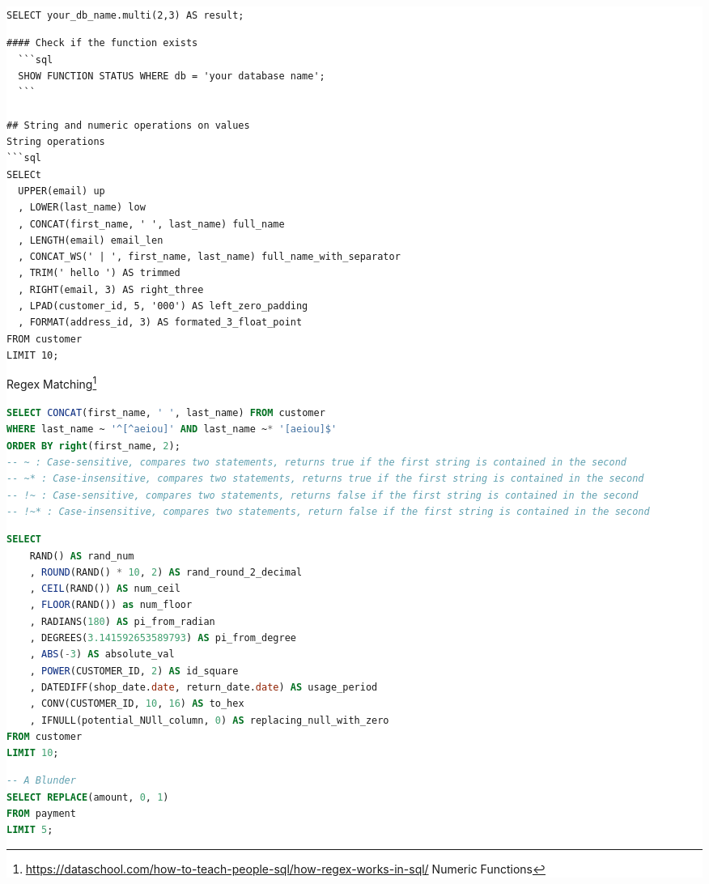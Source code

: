     SELECT your_db_name.multi(2,3) AS result;
  ```
#### Check if the function exists
    ```sql
    SHOW FUNCTION STATUS WHERE db = 'your database name';
    ```

## String and numeric operations on values
String operations
```sql
SELECt 
	UPPER(email) up
    , LOWER(last_name) low
    , CONCAT(first_name, ' ', last_name) full_name
    , LENGTH(email) email_len
    , CONCAT_WS(' | ', first_name, last_name) full_name_with_separator
    , TRIM(' hello ') AS trimmed
    , RIGHT(email, 3) AS right_three 
    , LPAD(customer_id, 5, '000') AS left_zero_padding
    , FORMAT(address_id, 3) AS formated_3_float_point
FROM customer
LIMIT 10;
```
Regex Matching[^1]
```sql
SELECT CONCAT(first_name, ' ', last_name) FROM customer
WHERE last_name ~ '^[^aeiou]' AND last_name ~* '[aeiou]$'
ORDER BY right(first_name, 2);
-- ~ : Case-sensitive, compares two statements, returns true if the first string is contained in the second
-- ~* : Case-insensitive, compares two statements, returns true if the first string is contained in the second
-- !~ : Case-sensitive, compares two statements, returns false if the first string is contained in the second
-- !~* : Case-insensitive, compares two statements, return false if the first string is contained in the second
```
[^1]:https://dataschool.com/how-to-teach-people-sql/how-regex-works-in-sql/
Numeric Functions
```sql
SELECT
	RAND() AS rand_num
    , ROUND(RAND() * 10, 2) AS rand_round_2_decimal
    , CEIL(RAND()) AS num_ceil
    , FLOOR(RAND()) as num_floor
    , RADIANS(180) AS pi_from_radian
    , DEGREES(3.141592653589793) AS pi_from_degree
    , ABS(-3) AS absolute_val
    , POWER(CUSTOMER_ID, 2) AS id_square
    , DATEDIFF(shop_date.date, return_date.date) AS usage_period
    , CONV(CUSTOMER_ID, 10, 16) AS to_hex
    , IFNULL(potential_NUll_column, 0) AS replacing_null_with_zero
FROM customer
LIMIT 10;
```
```sql
-- A Blunder
SELECT REPLACE(amount, 0, 1)
FROM payment
LIMIT 5;
```
